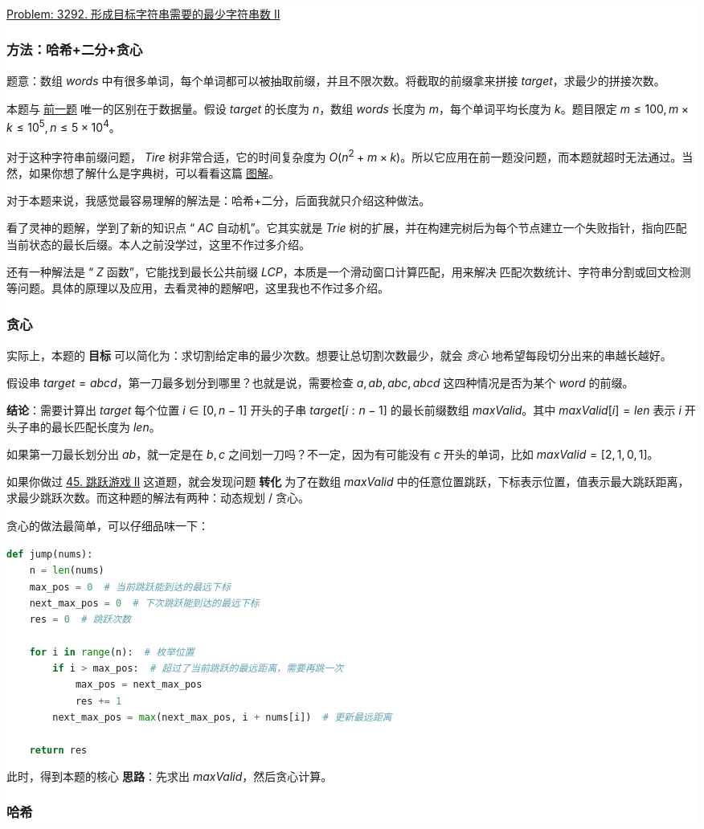 [Problem: 3292. 形成目标字符串需要的最少字符串数 II](https://leetcode.cn/problems/minimum-number-of-valid-strings-to-form-target-ii/description/)

### 方法：哈希+二分+贪心

题意：数组 $words$ 中有很多单词，每个单词都可以被抽取前缀，并且不限次数。将截取的前缀拿来拼接 $target$，求最少的拼接次数。

本题与 [前一题](https://leetcode.cn/problems/minimum-number-of-valid-strings-to-form-target-i/description/) 唯一的区别在于数据量。假设 $target$ 的长度为 $n$，数组 $words$ 长度为 $m$，每个单词平均长度为 $k$。题目限定 $m\leq 100,m\times k\leq 10^5,n\leq 5\times 10^4$。

对于这种字符串前缀问题， $Tire$ 树非常合适，它的时间复杂度为 $O(n^2+m\times k)$。所以它应用在前一题没问题，而本题就超时无法通过。当然，如果你想了解什么是字典树，可以看看这篇 [图解](https://leetcode.cn/problems/minimum-number-of-valid-strings-to-form-target-i/solutions/3022452/trie-yuan-li-tui-dao-mo-ban-tu-jie-zi-di-w1sz/)。

对于本题来说，我感觉最容易理解的解法是：哈希+二分，后面我就只介绍这种做法。

看了灵神的题解，学到了新的知识点 “ $AC$ 自动机”。它其实就是 $Trie$ 树的扩展，并在构建完树后为每个节点建立一个失败指针，指向匹配当前状态的最长后缀。本人之前没学过，这里不作过多介绍。

还有一种解法是 “ $Z$ 函数”，它能找到最长公共前缀 $LCP$，本质是一个滑动窗口计算匹配，用来解决 匹配次数统计、字符串分割或回文检测等问题。具体的原理以及应用，去看灵神的题解吧，这里我也不作过多介绍。

### 贪心

实际上，本题的 **目标** 可以简化为：求切割给定串的最少次数。想要让总切割次数最少，就会 *贪心* 地希望每段切分出来的串越长越好。

假设串 $target=abcd$，第一刀最多划分到哪里？也就是说，需要检查 $a,ab,abc,abcd$ 这四种情况是否为某个 $word$ 的前缀。

**结论**：需要计算出 $target$ 每个位置 $i\in[0,n-1]$ 开头的子串 $target[i:n-1]$ 的最长前缀数组 $maxValid$。其中 $maxValid[i]=len$ 表示 $i$ 开头子串的最长匹配长度为 $len$。

如果第一刀最长划分出 $ab$，就一定是在 $b,c$ 之间划一刀吗？不一定，因为有可能没有 $c$ 开头的单词，比如 $maxValid=[2,1,0,1]$。

如果你做过 [45. 跳跃游戏 II](https://leetcode.cn/problems/jump-game-ii/description/) 这道题，就会发现问题 **转化** 为了在数组 $maxValid$ 中的任意位置跳跃，下标表示位置，值表示最大跳跃距离，求最少跳跃次数。而这种题的解法有两种：动态规划 / 贪心。

贪心的做法最简单，可以仔细品味一下：

```python
def jump(nums):
    n = len(nums)
    max_pos = 0  # 当前跳跃能到达的最远下标
    next_max_pos = 0  # 下次跳跃能到达的最远下标
    res = 0  # 跳跃次数

    for i in range(n):  # 枚举位置
        if i > max_pos:  # 超过了当前跳跃的最远距离，需要再跳一次
            max_pos = next_max_pos
            res += 1
        next_max_pos = max(next_max_pos, i + nums[i])  # 更新最远距离

    return res
```

此时，得到本题的核心 **思路**：先求出 $maxValid$，然后贪心计算。

### 哈希
